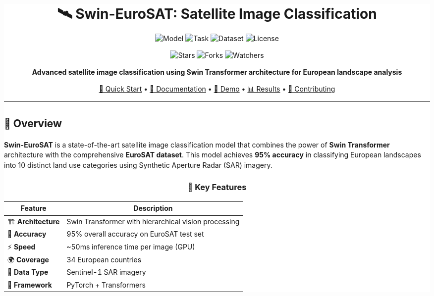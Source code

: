 <div align="center">

# 🛰️ Swin-EuroSAT: Satellite Image Classification

<p align="center">
  <img src="https://img.shields.io/badge/Model-Swin%20Transformer-blue?style=for-the-badge&logo=pytorch" alt="Model">
  <img src="https://img.shields.io/badge/Task-Image%20Classification-green?style=for-the-badge&logo=microsoft" alt="Task">
  <img src="https://img.shields.io/badge/Dataset-EuroSAT-orange?style=for-the-badge&logo=satellite" alt="Dataset">
  <img src="https://img.shields.io/badge/License-MIT-red?style=for-the-badge" alt="License">
</p>

<p align="center">
  <img src="https://img.shields.io/github/stars/AdilzhanB/Swin-EuroSAT?style=social" alt="Stars">
  <img src="https://img.shields.io/github/forks/AdilzhanB/Swin-EuroSAT?style=social" alt="Forks">
  <img src="https://img.shields.io/github/watchers/AdilzhanB/Swin-EuroSAT?style=social" alt="Watchers">
</p>

**Advanced satellite image classification using Swin Transformer architecture for European landscape analysis**

[🚀 Quick Start](#-quick-start) • [📖 Documentation](#-model-details) • [🎯 Demo](#-usage-examples) • [📊 Results](#-performance) • [🤝 Contributing](#-contributing)

</div>

---

## 🌟 Overview

**Swin-EuroSAT** is a state-of-the-art satellite image classification model that combines the power of **Swin Transformer** architecture with the comprehensive **EuroSAT dataset**. This model achieves **95% accuracy** in classifying European landscapes into 10 distinct land use categories using Synthetic Aperture Radar (SAR) imagery.

<div align="center">

### 🎯 Key Features

| Feature | Description |
|---------|-------------|
| 🏗️ **Architecture** | Swin Transformer with hierarchical vision processing |
| 🎯 **Accuracy** | 95% overall accuracy on EuroSAT test set |
| ⚡ **Speed** | ~50ms inference time per image (GPU) |
| 🌍 **Coverage** | 34 European countries |
| 📡 **Data Type** | Sentinel-1 SAR imagery |
| 🔧 **Framework** | PyTorch + Transformers |

